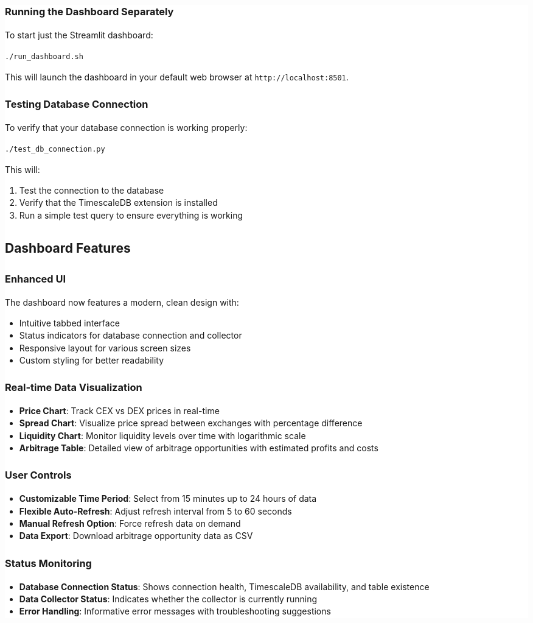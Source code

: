 ### Running the Dashboard Separately

To start just the Streamlit dashboard:

```
./run_dashboard.sh
```

This will launch the dashboard in your default web browser at `http://localhost:8501`.

### Testing Database Connection

To verify that your database connection is working properly:

```
./test_db_connection.py
```

This will:
1. Test the connection to the database
2. Verify that the TimescaleDB extension is installed
3. Run a simple test query to ensure everything is working

## Dashboard Features

### Enhanced UI

The dashboard now features a modern, clean design with:
- Intuitive tabbed interface
- Status indicators for database connection and collector
- Responsive layout for various screen sizes
- Custom styling for better readability

### Real-time Data Visualization

- **Price Chart**: Track CEX vs DEX prices in real-time
- **Spread Chart**: Visualize price spread between exchanges with percentage difference
- **Liquidity Chart**: Monitor liquidity levels over time with logarithmic scale
- **Arbitrage Table**: Detailed view of arbitrage opportunities with estimated profits and costs

### User Controls

- **Customizable Time Period**: Select from 15 minutes up to 24 hours of data
- **Flexible Auto-Refresh**: Adjust refresh interval from 5 to 60 seconds
- **Manual Refresh Option**: Force refresh data on demand
- **Data Export**: Download arbitrage opportunity data as CSV

### Status Monitoring

- **Database Connection Status**: Shows connection health, TimescaleDB availability, and table existence
- **Data Collector Status**: Indicates whether the collector is currently running
- **Error Handling**: Informative error messages with troubleshooting suggestions
